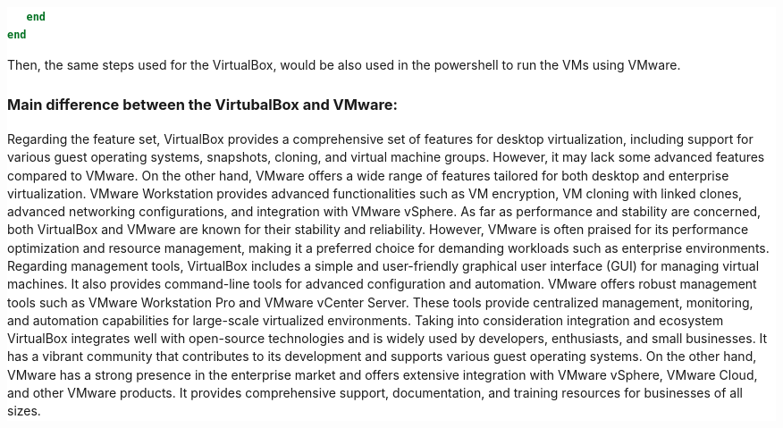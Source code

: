 ```ruby
   end
end
```

Then, the same steps used for the VirtualBox, would be also used in the powershell to run the VMs using VMware.

### Main difference between the VirtubalBox and VMware:

Regarding the feature set, VirtualBox provides a comprehensive set of features for desktop virtualization, including support for various guest operating systems, snapshots, cloning, and virtual machine groups. However, it may lack some advanced features compared to VMware.
On the other hand, VMware offers a wide range of features tailored for both desktop and enterprise virtualization. VMware Workstation provides advanced functionalities such as VM encryption, VM cloning with linked clones, advanced networking configurations, and integration with VMware vSphere.
As far as performance and stability are concerned, both VirtualBox and VMware are known for their stability and reliability. However, VMware is often praised for its performance optimization and resource management, making it a preferred choice for demanding workloads such as enterprise environments.
Regarding management tools, VirtualBox includes a simple and user-friendly graphical user interface (GUI) for managing virtual machines. It also provides command-line tools for advanced configuration and automation.
VMware offers robust management tools such as VMware Workstation Pro and VMware vCenter Server. These tools provide centralized management, monitoring, and automation capabilities for large-scale virtualized environments.
Taking into consideration integration and ecosystem VirtualBox integrates well with open-source technologies and is widely used by developers, enthusiasts, and small businesses. It has a vibrant community that contributes to its development and supports various guest operating systems.
On the other hand, VMware has a strong presence in the enterprise market and offers extensive integration with VMware vSphere, VMware Cloud, and other VMware products. It provides comprehensive support, documentation, and training resources for businesses of all sizes.






